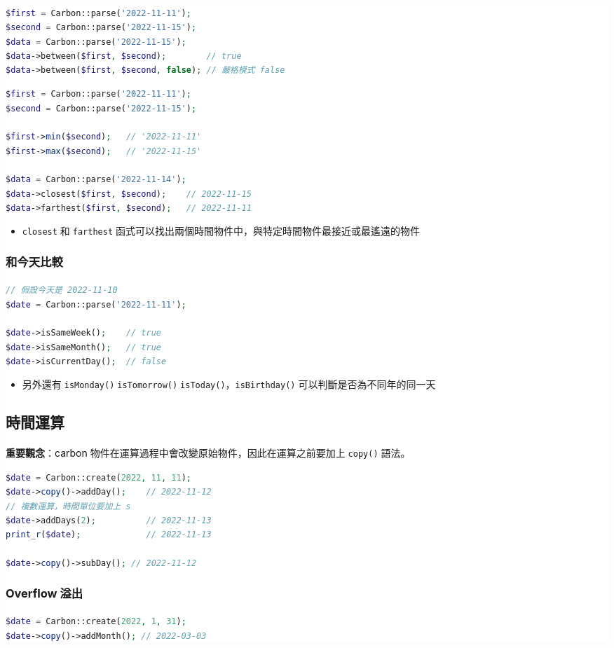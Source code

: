 ```php
$first = Carbon::parse('2022-11-11');
$second = Carbon::parse('2022-11-15');
$data = Carbon::parse('2022-11-15');
$data->between($first, $second);        // true
$data->between($first, $second, false); // 嚴格模式 false
```

```php
$first = Carbon::parse('2022-11-11');
$second = Carbon::parse('2022-11-15');

$first->min($second);   // '2022-11-11'
$first->max($second);   // '2022-11-15'

$data = Carbon::parse('2022-11-14');
$data->closest($first, $second);    // 2022-11-15
$data->farthest($first, $second);   // 2022-11-11
```

- `closest` 和 `farthest` 函式可以找出兩個時間物件中，與特定時間物件最接近或最遙遠的物件

### 和今天比較

```php
// 假設今天是 2022-11-10
$date = Carbon::parse('2022-11-11');

$date->isSameWeek();    // true
$date->isSameMonth();   // true
$date->isCurrentDay();  // false
```

- 另外還有 `isMonday()` `isTomorrow()` `isToday()`，`isBirthday()` 可以判斷是否為不同年的同一天

## 時間運算

**重要觀念**：carbon 物件在運算過程中會改變原始物件，因此在運算之前要加上 `copy()` 語法。

```php
$date = Carbon::create(2022, 11, 11);
$date->copy()->addDay();    // 2022-11-12
// 複數運算，時間單位要加上 s
$date->addDays(2);          // 2022-11-13
print_r($date);             // 2022-11-13

$date->copy()->subDay(); // 2022-11-12
```

### Overflow 溢出

```php
$date = Carbon::create(2022, 1, 31);
$date->copy()->addMonth(); // 2022-03-03
```
